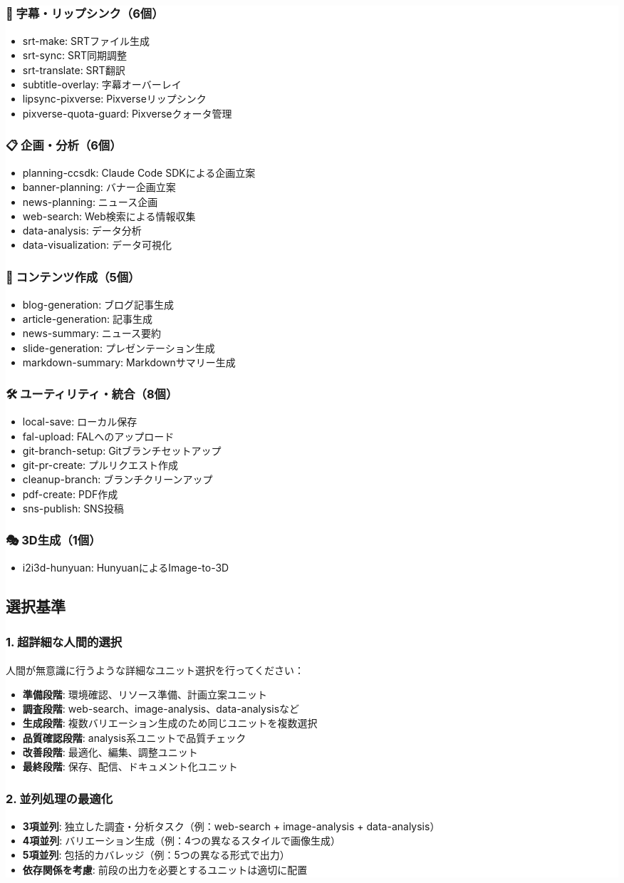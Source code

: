### 👄 字幕・リップシンク（6個）
- srt-make: SRTファイル生成
- srt-sync: SRT同期調整
- srt-translate: SRT翻訳
- subtitle-overlay: 字幕オーバーレイ
- lipsync-pixverse: Pixverseリップシンク
- pixverse-quota-guard: Pixverseクォータ管理

### 📋 企画・分析（6個）
- planning-ccsdk: Claude Code SDKによる企画立案
- banner-planning: バナー企画立案
- news-planning: ニュース企画
- web-search: Web検索による情報収集
- data-analysis: データ分析
- data-visualization: データ可視化

### 📰 コンテンツ作成（5個）
- blog-generation: ブログ記事生成
- article-generation: 記事生成
- news-summary: ニュース要約
- slide-generation: プレゼンテーション生成
- markdown-summary: Markdownサマリー生成

### 🛠️ ユーティリティ・統合（8個）
- local-save: ローカル保存
- fal-upload: FALへのアップロード
- git-branch-setup: Gitブランチセットアップ
- git-pr-create: プルリクエスト作成
- cleanup-branch: ブランチクリーンアップ
- pdf-create: PDF作成
- sns-publish: SNS投稿

### 🎭 3D生成（1個）
- i2i3d-hunyuan: HunyuanによるImage-to-3D

## 選択基準

### 1. 超詳細な人間的選択
人間が無意識に行うような詳細なユニット選択を行ってください：
- **準備段階**: 環境確認、リソース準備、計画立案ユニット
- **調査段階**: web-search、image-analysis、data-analysisなど
- **生成段階**: 複数バリエーション生成のため同じユニットを複数選択
- **品質確認段階**: analysis系ユニットで品質チェック
- **改善段階**: 最適化、編集、調整ユニット
- **最終段階**: 保存、配信、ドキュメント化ユニット

### 2. 並列処理の最適化
- **3項並列**: 独立した調査・分析タスク（例：web-search + image-analysis + data-analysis）
- **4項並列**: バリエーション生成（例：4つの異なるスタイルで画像生成）
- **5項並列**: 包括的カバレッジ（例：5つの異なる形式で出力）
- **依存関係を考慮**: 前段の出力を必要とするユニットは適切に配置
